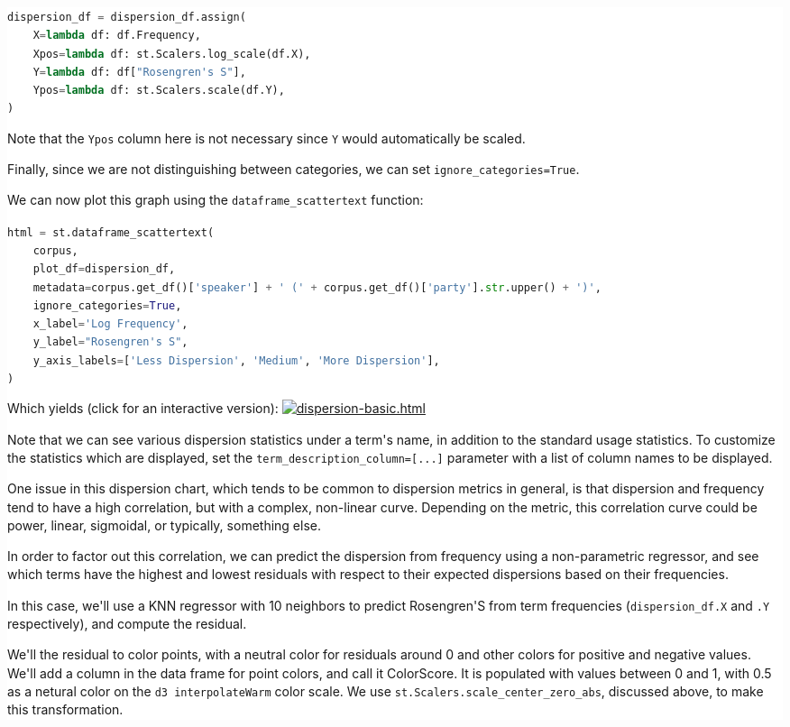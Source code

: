 ```python
dispersion_df = dispersion_df.assign(
    X=lambda df: df.Frequency,
    Xpos=lambda df: st.Scalers.log_scale(df.X),
    Y=lambda df: df["Rosengren's S"],
    Ypos=lambda df: st.Scalers.scale(df.Y),
)
```   

Note that the `Ypos` column here is not necessary since `Y` would automatically be scaled.

Finally, since we are not distinguishing between categories, we can set `ignore_categories=True`.

We can now plot this graph using the `dataframe_scattertext` function:

```python
html = st.dataframe_scattertext(
    corpus,
    plot_df=dispersion_df,
    metadata=corpus.get_df()['speaker'] + ' (' + corpus.get_df()['party'].str.upper() + ')',
    ignore_categories=True,
    x_label='Log Frequency',
    y_label="Rosengren's S",
    y_axis_labels=['Less Dispersion', 'Medium', 'More Dispersion'],
)
```

Which yields (click for an interactive version):
[![dispersion-basic.html](https://jasonkessler.github.io/dispersion-basic.png)](https://jasonkessler.github.io/dispersion-basic.html)

Note that we can see various dispersion statistics under a term's name, in addition to the standard usage statistics. To
customize the statistics which are displayed, set the `term_description_column=[...]` parameter with a list of column
names to be displayed.

One issue in this dispersion chart, which tends to be common to dispersion metrics in general, is that dispersion
and frequency tend to have a high correlation, but with a complex, non-linear curve. Depending on the metric,
this correlation curve could be power, linear, sigmoidal, or typically, something else.

In order to factor out this correlation, we can predict the dispersion from frequency using a non-parametric regressor,
and see which terms have the highest and lowest residuals with respect to their expected dispersions based on their
frequencies.

In this case, we'll use a KNN regressor with 10 neighbors to predict Rosengren'S from term frequencies
(`dispersion_df.X` and `.Y` respectively), and compute the residual.

We'll the residual to color points, with a neutral color for residuals around 0 and other colors for positive and
negative values. We'll add a column in the data frame for point colors, and call it ColorScore. It is populated
with values between 0 and 1, with 0.5 as a netural color on the `d3 interpolateWarm` color scale. We use
`st.Scalers.scale_center_zero_abs`, discussed above, to make this transformation.
